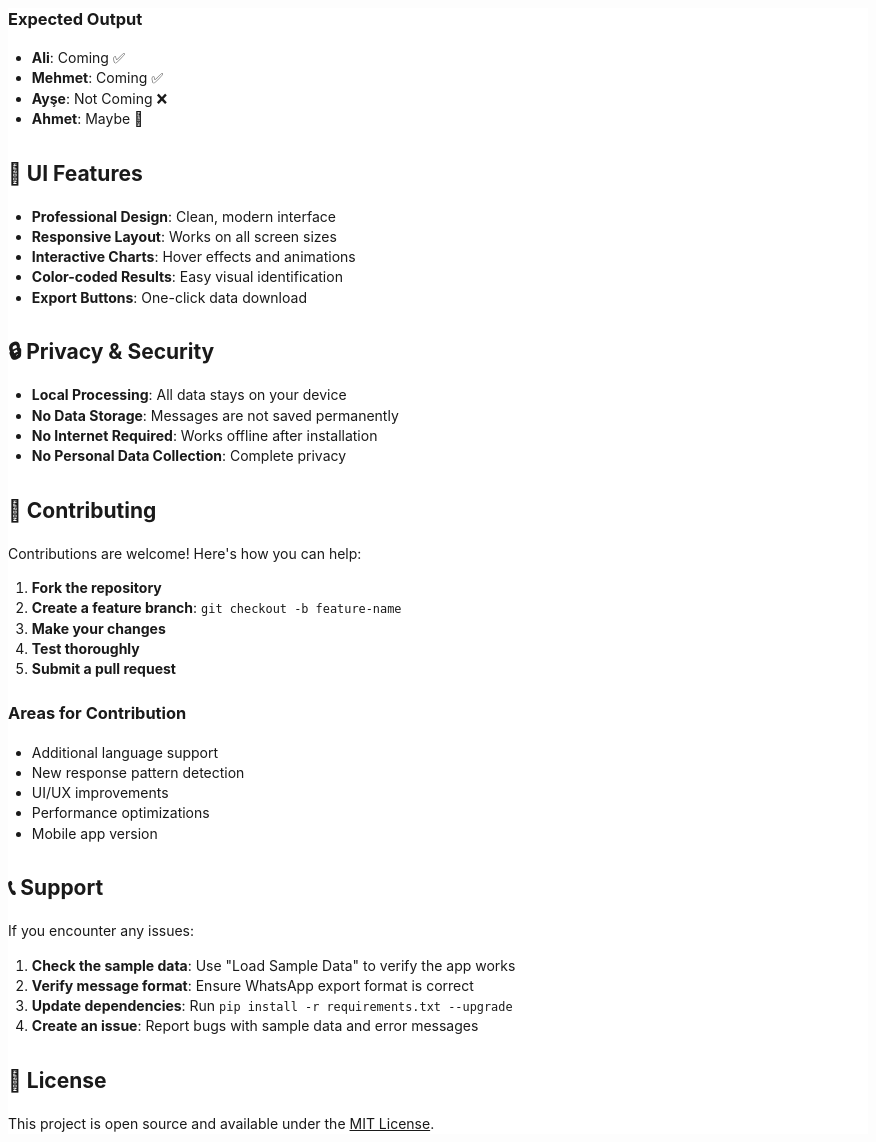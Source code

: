### Expected Output
- **Ali**: Coming ✅
- **Mehmet**: Coming ✅  
- **Ayşe**: Not Coming ❌
- **Ahmet**: Maybe 🤔

## 🎨 UI Features

- **Professional Design**: Clean, modern interface
- **Responsive Layout**: Works on all screen sizes
- **Interactive Charts**: Hover effects and animations
- **Color-coded Results**: Easy visual identification
- **Export Buttons**: One-click data download

## 🔒 Privacy & Security

- **Local Processing**: All data stays on your device
- **No Data Storage**: Messages are not saved permanently
- **No Internet Required**: Works offline after installation
- **No Personal Data Collection**: Complete privacy

## 🤝 Contributing

Contributions are welcome! Here's how you can help:

1. **Fork the repository**
2. **Create a feature branch**: `git checkout -b feature-name`
3. **Make your changes**
4. **Test thoroughly**
5. **Submit a pull request**

### Areas for Contribution
- Additional language support
- New response pattern detection
- UI/UX improvements
- Performance optimizations
- Mobile app version

## 📞 Support

If you encounter any issues:

1. **Check the sample data**: Use "Load Sample Data" to verify the app works
2. **Verify message format**: Ensure WhatsApp export format is correct
3. **Update dependencies**: Run `pip install -r requirements.txt --upgrade`
4. **Create an issue**: Report bugs with sample data and error messages

## 📄 License

This project is open source and available under the [MIT License](LICENSE).
